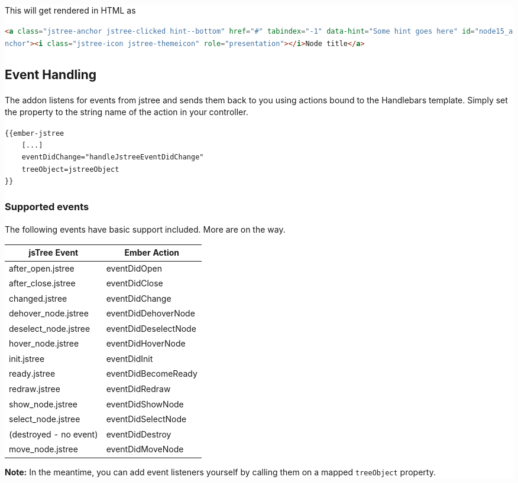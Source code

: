This will get rendered in HTML as

````HTML
<a class="jstree-anchor jstree-clicked hint--bottom" href="#" tabindex="-1" data-hint="Some hint goes here" id="node15_anchor"><i class="jstree-icon jstree-themeicon" role="presentation"></i>Node title</a>
````

## Event Handling

The addon listens for events from jstree and sends them back to you using actions bound
to the Handlebars template. Simply set the property to the string name of the action
in your controller.

````Handlebars
{{ember-jstree
    [...]
    eventDidChange="handleJstreeEventDidChange"
    treeObject=jstreeObject
}}
````

### Supported events

The following events have basic support included. More are on the way.

| jsTree Event              | Ember Action          |
|---------------------------|-----------------------|
| after_open.jstree         | eventDidOpen          |
| after_close.jstree        | eventDidClose         |
| changed.jstree            | eventDidChange        |
| dehover_node.jstree       | eventDidDehoverNode   |
| deselect_node.jstree      | eventDidDeselectNode  |
| hover_node.jstree         | eventDidHoverNode     |
| init.jstree               | eventDidInit          |
| ready.jstree              | eventDidBecomeReady   |
| redraw.jstree             | eventDidRedraw        |
| show_node.jstree          | eventDidShowNode      |
| select_node.jstree        | eventDidSelectNode    |
| (destroyed - no event)    | eventDidDestroy       |
| move_node.jstree          | eventDidMoveNode      |

**Note:** In the meantime, you can add event listeners yourself by calling them on a mapped `treeObject` property.
